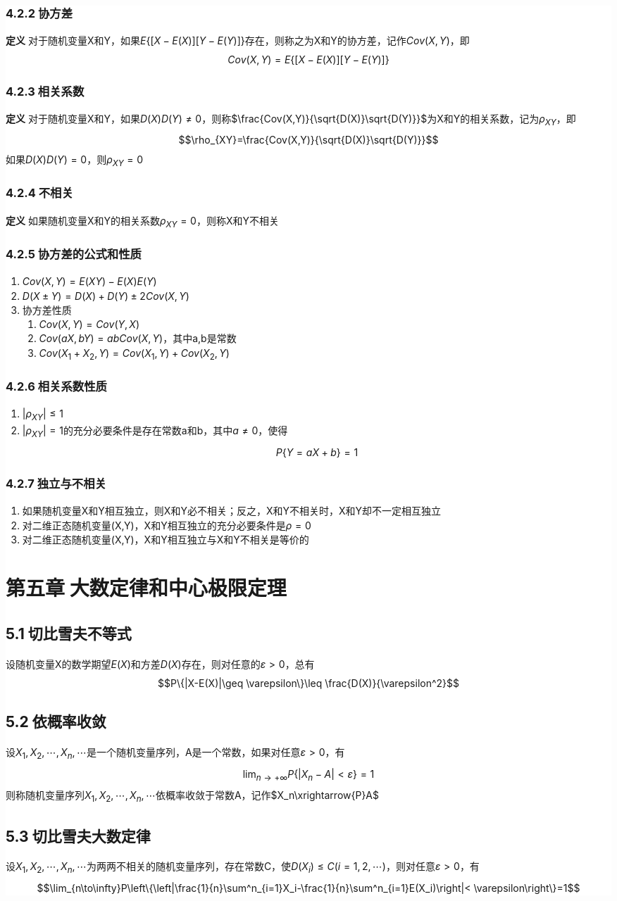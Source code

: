 ### 4.2.2 协方差
**定义** 对于随机变量X和Y，如果$E\{[X-E(X)][Y-E(Y)]\}$存在，则称之为X和Y的协方差，记作$Cov(X,Y)$，即
$$Cov(X,Y)=E\{[X-E(X)][Y-E(Y)]\}$$

### 4.2.3 相关系数
**定义** 对于随机变量X和Y，如果$D(X)D(Y)\neq 0$，则称$\frac{Cov(X,Y)}{\sqrt{D(X)}\sqrt{D(Y)}}$为X和Y的相关系数，记为$\rho_{XY}$，即
$$\rho_{XY}=\frac{Cov(X,Y)}{\sqrt{D(X)}\sqrt{D(Y)}}$$
如果$D(X)D(Y)=0$，则$\rho_{XY}=0$

### 4.2.4 不相关
**定义** 如果随机变量X和Y的相关系数$\rho_{XY}=0$，则称X和Y不相关

### 4.2.5 协方差的公式和性质
1. $Cov(X,Y)=E(XY)-E(X)E(Y)$
2. $D(X\pm Y)=D(X)+D(Y)\pm 2Cov(X,Y)$
3. 协方差性质
    1. $Cov(X,Y)=Cov(Y,X)$
    2. $Cov(aX,bY)=abCov(X,Y)$，其中a,b是常数
    3. $Cov(X_1+X_2,Y)=Cov(X_1,Y)+Cov(X_2,Y)$

### 4.2.6 相关系数性质
1. $|\rho_{XY}|\leq 1$
2. $|\rho_{XY}|=1$的充分必要条件是存在常数a和b，其中$a\neq 0$，使得
$$P\{Y=aX+b\}=1$$

### 4.2.7 独立与不相关
1. 如果随机变量X和Y相互独立，则X和Y必不相关；反之，X和Y不相关时，X和Y却不一定相互独立
2. 对二维正态随机变量(X,Y)，X和Y相互独立的充分必要条件是$\rho=0$
3. 对二维正态随机变量(X,Y)，X和Y相互独立与X和Y不相关是等价的

# 第五章 大数定律和中心极限定理
## 5.1 切比雪夫不等式
设随机变量X的数学期望$E(X)$和方差$D(X)$存在，则对任意的$\varepsilon>0$，总有
$$P\{|X-E(X)|\geq \varepsilon\}\leq \frac{D(X)}{\varepsilon^2}$$

## 5.2 依概率收敛
设$X_1,X_2,\cdots,X_n,\cdots$是一个随机变量序列，A是一个常数，如果对任意$\varepsilon>0$，有
$$\lim_{n\to+\infty}P\{|X_n-A|<\varepsilon\}=1$$
则称随机变量序列$X_1,X_2,\cdots,X_n,\cdots$依概率收敛于常数A，记作$X_n\xrightarrow{P}A$

## 5.3 切比雪夫大数定律
设$X_1,X_2,\cdots,X_n,\cdots$为两两不相关的随机变量序列，存在常数C，使$D(X_i)\leq C(i=1,2,\cdots)$，则对任意$\varepsilon>0$，有
$$\lim_{n\to\infty}P\left\{\left|\frac{1}{n}\sum^n_{i=1}X_i-\frac{1}{n}\sum^n_{i=1}E(X_i)\right|< \varepsilon\right\}=1$$
